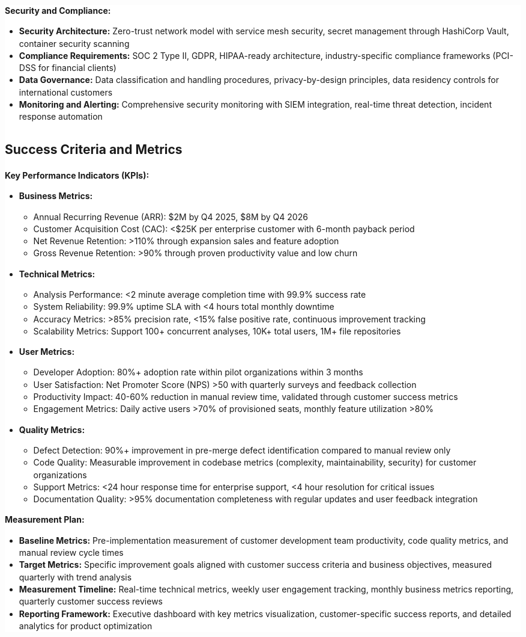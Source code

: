 **Security and Compliance:**
- **Security Architecture:** Zero-trust network model with service mesh security, secret management through HashiCorp Vault, container security scanning
- **Compliance Requirements:** SOC 2 Type II, GDPR, HIPAA-ready architecture, industry-specific compliance frameworks (PCI-DSS for financial clients)
- **Data Governance:** Data classification and handling procedures, privacy-by-design principles, data residency controls for international customers
- **Monitoring and Alerting:** Comprehensive security monitoring with SIEM integration, real-time threat detection, incident response automation

## Success Criteria and Metrics

**Key Performance Indicators (KPIs):**

- **Business Metrics:** 
  - Annual Recurring Revenue (ARR): $2M by Q4 2025, $8M by Q4 2026
  - Customer Acquisition Cost (CAC): <$25K per enterprise customer with 6-month payback period
  - Net Revenue Retention: >110% through expansion sales and feature adoption
  - Gross Revenue Retention: >90% through proven productivity value and low churn

- **Technical Metrics:** 
  - Analysis Performance: <2 minute average completion time with 99.9% success rate
  - System Reliability: 99.9% uptime SLA with <4 hours total monthly downtime
  - Accuracy Metrics: >85% precision rate, <15% false positive rate, continuous improvement tracking
  - Scalability Metrics: Support 100+ concurrent analyses, 10K+ total users, 1M+ file repositories

- **User Metrics:** 
  - Developer Adoption: 80%+ adoption rate within pilot organizations within 3 months
  - User Satisfaction: Net Promoter Score (NPS) >50 with quarterly surveys and feedback collection
  - Productivity Impact: 40-60% reduction in manual review time, validated through customer success metrics
  - Engagement Metrics: Daily active users >70% of provisioned seats, monthly feature utilization >80%

- **Quality Metrics:** 
  - Defect Detection: 90%+ improvement in pre-merge defect identification compared to manual review only
  - Code Quality: Measurable improvement in codebase metrics (complexity, maintainability, security) for customer organizations
  - Support Metrics: <24 hour response time for enterprise support, <4 hour resolution for critical issues
  - Documentation Quality: >95% documentation completeness with regular updates and user feedback integration

**Measurement Plan:**
- **Baseline Metrics:** Pre-implementation measurement of customer development team productivity, code quality metrics, and manual review cycle times
- **Target Metrics:** Specific improvement goals aligned with customer success criteria and business objectives, measured quarterly with trend analysis
- **Measurement Timeline:** Real-time technical metrics, weekly user engagement tracking, monthly business metrics reporting, quarterly customer success reviews
- **Reporting Framework:** Executive dashboard with key metrics visualization, customer-specific success reports, and detailed analytics for product optimization
